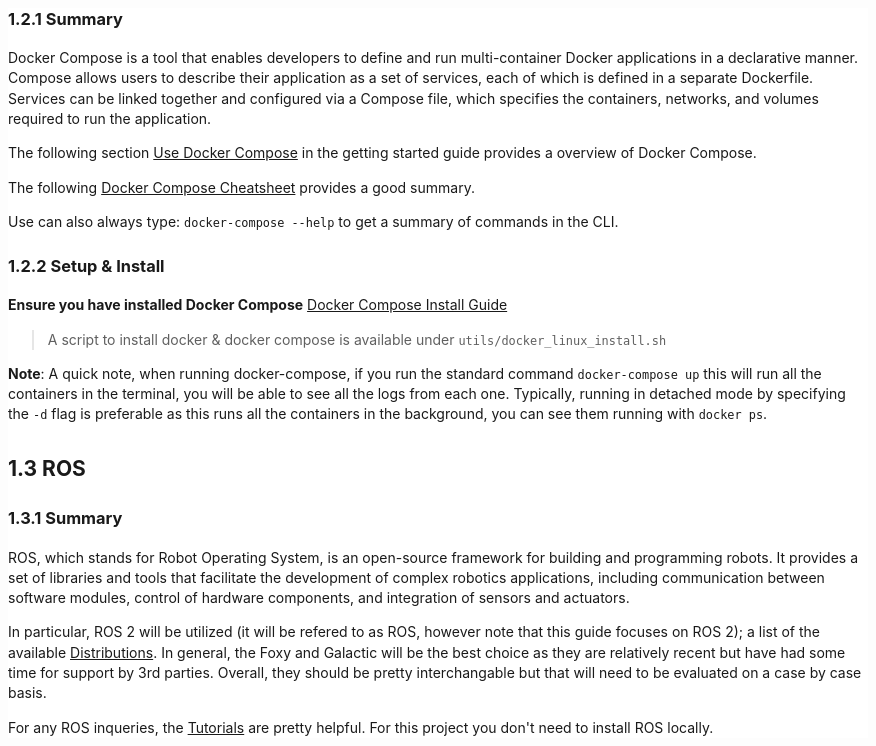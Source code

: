 ### 1.2.1 Summary

Docker Compose is a tool that enables developers to define and run multi-container Docker applications in a declarative manner. 
Compose allows users to describe their application as a set of services, each of which is defined in a separate Dockerfile. 
Services can be linked together and configured via a Compose file, which specifies the containers, networks, and volumes required to run the application.

The following section [Use Docker Compose](https://docs.docker.com/get-started/08_using_compose/) in the getting started guide provides a overview of Docker Compose.

The following [Docker Compose Cheatsheet](https://devhints.io/docker-compose) provides a good summary. 

Use can also always type: `docker-compose --help` to get a summary of commands in the CLI. 

### 1.2.2 Setup & Install

**Ensure you have installed Docker Compose**
[Docker Compose Install Guide](https://www.digitalocean.com/community/tutorials/how-to-install-and-use-docker-compose-on-ubuntu-22-04)

> A script to install docker & docker compose is available under `utils/docker_linux_install.sh` 

**Note**: A quick note, when running docker-compose, if you run the standard command `docker-compose up` this will run all the containers
in the terminal, you will be able to see all the logs from each one. Typically, running in detached mode by specifying the `-d` flag is preferable
as this runs all the containers in the background, you can see them running with `docker ps`. 

## 1.3 ROS

### 1.3.1 Summary

ROS, which stands for Robot Operating System, is an open-source framework for building and programming robots. 
It provides a set of libraries and tools that facilitate the development of complex robotics applications, 
including communication between software modules, control of hardware components, and integration of sensors and actuators.

In particular, ROS 2 will be utilized (it will be refered to as ROS, however note that this guide focuses on ROS 2);
a list of the available [Distributions](https://docs.ros.org/en/rolling/Releases.html). 
In general, the Foxy and Galactic will be the best choice as they are relatively recent but have had some time for support by 3rd parties. 
Overall, they should be pretty interchangable but that will need to be evaluated on a case by case basis. 

For any ROS inqueries, the [Tutorials](https://docs.ros.org/en/foxy/Tutorials.html) are pretty helpful. For this project you 
don't need to install ROS locally. 
